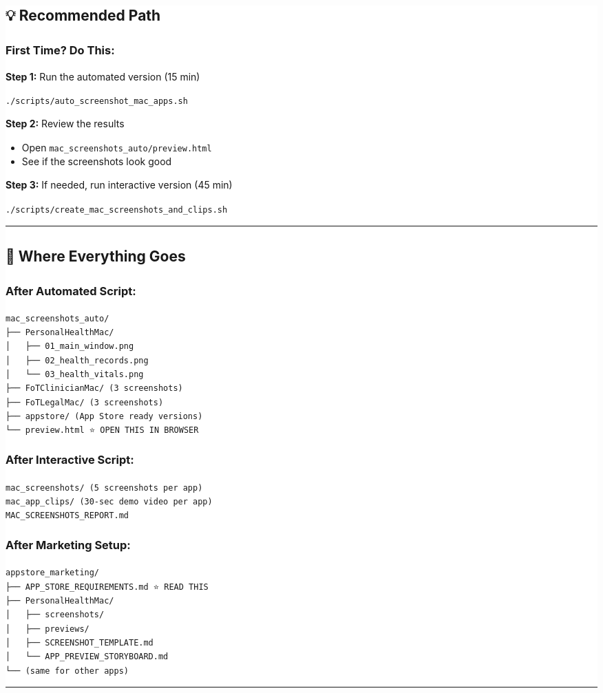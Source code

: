 
## 💡 Recommended Path

### First Time? Do This:

**Step 1:** Run the automated version (15 min)
```bash
./scripts/auto_screenshot_mac_apps.sh
```

**Step 2:** Review the results
- Open `mac_screenshots_auto/preview.html`
- See if the screenshots look good

**Step 3:** If needed, run interactive version (45 min)
```bash
./scripts/create_mac_screenshots_and_clips.sh
```

---

## 📁 Where Everything Goes

### After Automated Script:
```
mac_screenshots_auto/
├── PersonalHealthMac/
│   ├── 01_main_window.png
│   ├── 02_health_records.png
│   └── 03_health_vitals.png
├── FoTClinicianMac/ (3 screenshots)
├── FoTLegalMac/ (3 screenshots)
├── appstore/ (App Store ready versions)
└── preview.html ⭐ OPEN THIS IN BROWSER
```

### After Interactive Script:
```
mac_screenshots/ (5 screenshots per app)
mac_app_clips/ (30-sec demo video per app)
MAC_SCREENSHOTS_REPORT.md
```

### After Marketing Setup:
```
appstore_marketing/
├── APP_STORE_REQUIREMENTS.md ⭐ READ THIS
├── PersonalHealthMac/
│   ├── screenshots/
│   ├── previews/
│   ├── SCREENSHOT_TEMPLATE.md
│   └── APP_PREVIEW_STORYBOARD.md
└── (same for other apps)
```

---
